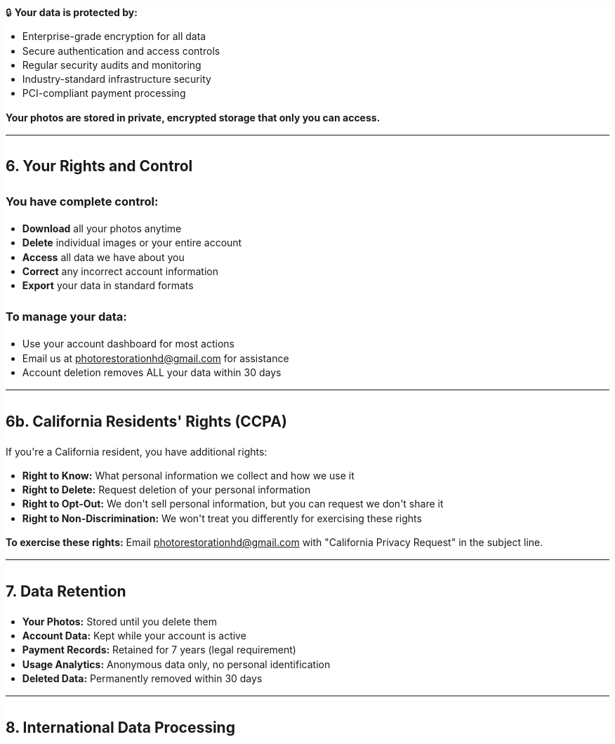 🔒 **Your data is protected by:**
- Enterprise-grade encryption for all data
- Secure authentication and access controls
- Regular security audits and monitoring
- Industry-standard infrastructure security
- PCI-compliant payment processing

**Your photos are stored in private, encrypted storage that only you can access.**

---

## 6. Your Rights and Control

### You have complete control:
- **Download** all your photos anytime
- **Delete** individual images or your entire account
- **Access** all data we have about you
- **Correct** any incorrect account information
- **Export** your data in standard formats

### To manage your data:
- Use your account dashboard for most actions
- Email us at photorestorationhd@gmail.com for assistance
- Account deletion removes ALL your data within 30 days

---

## 6b. California Residents' Rights (CCPA)

If you're a California resident, you have additional rights:
- **Right to Know:** What personal information we collect and how we use it
- **Right to Delete:** Request deletion of your personal information
- **Right to Opt-Out:** We don't sell personal information, but you can request we don't share it
- **Right to Non-Discrimination:** We won't treat you differently for exercising these rights

**To exercise these rights:** Email photorestorationhd@gmail.com with "California Privacy Request" in the subject line.

---

## 7. Data Retention

- **Your Photos:** Stored until you delete them
- **Account Data:** Kept while your account is active
- **Payment Records:** Retained for 7 years (legal requirement)
- **Usage Analytics:** Anonymous data only, no personal identification
- **Deleted Data:** Permanently removed within 30 days

---

## 8. International Data Processing
